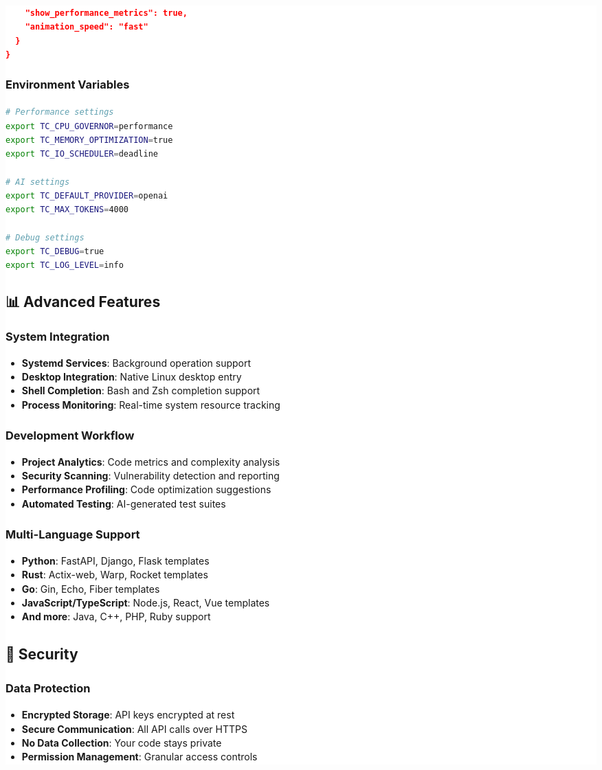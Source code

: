 ```json
    "show_performance_metrics": true,
    "animation_speed": "fast"
  }
}
```

### **Environment Variables**
```bash
# Performance settings
export TC_CPU_GOVERNOR=performance
export TC_MEMORY_OPTIMIZATION=true
export TC_IO_SCHEDULER=deadline

# AI settings
export TC_DEFAULT_PROVIDER=openai
export TC_MAX_TOKENS=4000

# Debug settings
export TC_DEBUG=true
export TC_LOG_LEVEL=info
```

## 📊 **Advanced Features**

### **System Integration**
- **Systemd Services**: Background operation support
- **Desktop Integration**: Native Linux desktop entry
- **Shell Completion**: Bash and Zsh completion support
- **Process Monitoring**: Real-time system resource tracking

### **Development Workflow**
- **Project Analytics**: Code metrics and complexity analysis
- **Security Scanning**: Vulnerability detection and reporting
- **Performance Profiling**: Code optimization suggestions
- **Automated Testing**: AI-generated test suites

### **Multi-Language Support**
- **Python**: FastAPI, Django, Flask templates
- **Rust**: Actix-web, Warp, Rocket templates
- **Go**: Gin, Echo, Fiber templates
- **JavaScript/TypeScript**: Node.js, React, Vue templates
- **And more**: Java, C++, PHP, Ruby support

## 🔐 **Security**

### **Data Protection**
- **Encrypted Storage**: API keys encrypted at rest
- **Secure Communication**: All API calls over HTTPS
- **No Data Collection**: Your code stays private
- **Permission Management**: Granular access controls
